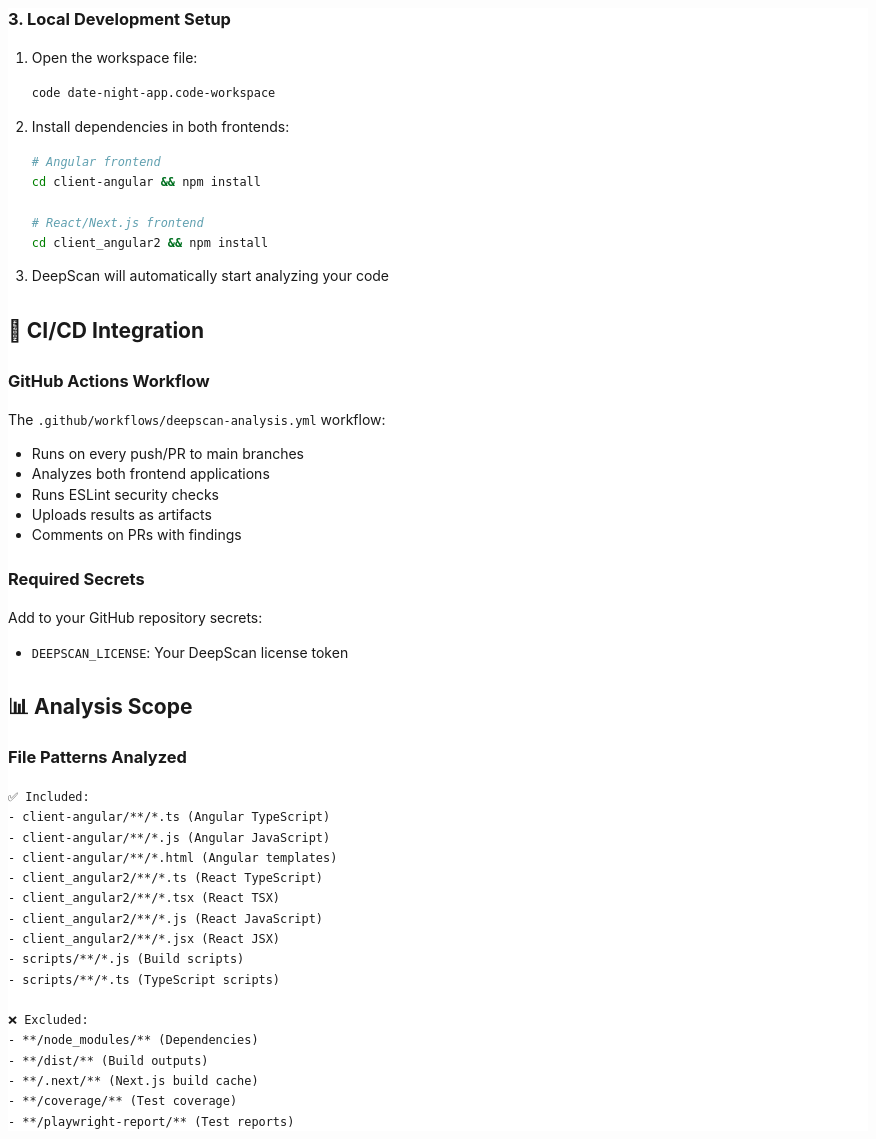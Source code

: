 ### 3. Local Development Setup
1. Open the workspace file:
   ```bash
   code date-night-app.code-workspace
   ```

2. Install dependencies in both frontends:
   ```bash
   # Angular frontend
   cd client-angular && npm install
   
   # React/Next.js frontend  
   cd client_angular2 && npm install
   ```

3. DeepScan will automatically start analyzing your code

## 🚀 CI/CD Integration

### GitHub Actions Workflow
The `.github/workflows/deepscan-analysis.yml` workflow:
- Runs on every push/PR to main branches
- Analyzes both frontend applications
- Runs ESLint security checks
- Uploads results as artifacts
- Comments on PRs with findings

### Required Secrets
Add to your GitHub repository secrets:
- `DEEPSCAN_LICENSE`: Your DeepScan license token

## 📊 Analysis Scope

### File Patterns Analyzed
```
✅ Included:
- client-angular/**/*.ts (Angular TypeScript)
- client-angular/**/*.js (Angular JavaScript)
- client-angular/**/*.html (Angular templates)
- client_angular2/**/*.ts (React TypeScript)
- client_angular2/**/*.tsx (React TSX)
- client_angular2/**/*.js (React JavaScript)
- client_angular2/**/*.jsx (React JSX)
- scripts/**/*.js (Build scripts)
- scripts/**/*.ts (TypeScript scripts)

❌ Excluded:
- **/node_modules/** (Dependencies)
- **/dist/** (Build outputs)
- **/.next/** (Next.js build cache)
- **/coverage/** (Test coverage)
- **/playwright-report/** (Test reports)
```

